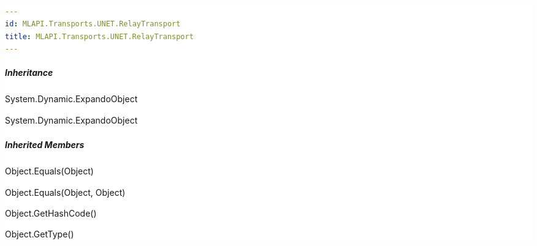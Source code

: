 ```yaml
---  
id: MLAPI.Transports.UNET.RelayTransport  
title: MLAPI.Transports.UNET.RelayTransport
---
```


<div class="markdown level0 summary">

</div>

<div class="markdown level0 conceptual">

</div>

<div class="inheritance">

##### Inheritance

<div class="level0">

System.Dynamic.ExpandoObject

</div>

<div class="level1">

System.Dynamic.ExpandoObject

</div>

</div>

<div class="inheritedMembers">

##### Inherited Members

<div>

Object.Equals(Object)

</div>

<div>

Object.Equals(Object, Object)

</div>

<div>

Object.GetHashCode()

</div>

<div>

Object.GetType()

</div>

<div>
